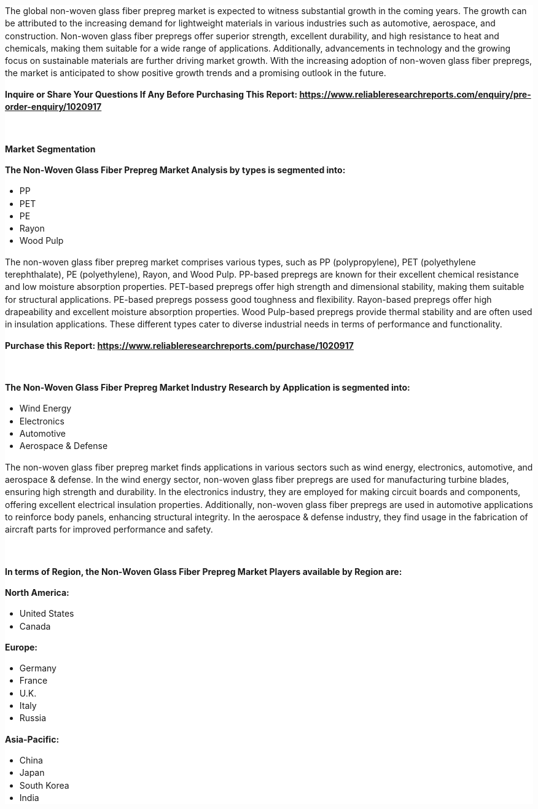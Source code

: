 <p><p>The global non-woven glass fiber prepreg market is expected to witness substantial growth in the coming years. The growth can be attributed to the increasing demand for lightweight materials in various industries such as automotive, aerospace, and construction. Non-woven glass fiber prepregs offer superior strength, excellent durability, and high resistance to heat and chemicals, making them suitable for a wide range of applications. Additionally, advancements in technology and the growing focus on sustainable materials are further driving market growth. With the increasing adoption of non-woven glass fiber prepregs, the market is anticipated to show positive growth trends and a promising outlook in the future.</p></p>
<p><strong>Inquire or Share Your Questions If Any Before Purchasing This Report: <a href="https://www.reliableresearchreports.com/enquiry/pre-order-enquiry/1020917">https://www.reliableresearchreports.com/enquiry/pre-order-enquiry/1020917</a></strong></p>
<p>&nbsp;</p>
<p><strong>Market Segmentation</strong></p>
<p><strong>The Non-Woven Glass Fiber Prepreg Market Analysis by types is segmented into:</strong></p>
<p><ul><li>PP</li><li>PET</li><li>PE</li><li>Rayon</li><li>Wood Pulp</li></ul></p>
<p><p>The non-woven glass fiber prepreg market comprises various types, such as PP (polypropylene), PET (polyethylene terephthalate), PE (polyethylene), Rayon, and Wood Pulp. PP-based prepregs are known for their excellent chemical resistance and low moisture absorption properties. PET-based prepregs offer high strength and dimensional stability, making them suitable for structural applications. PE-based prepregs possess good toughness and flexibility. Rayon-based prepregs offer high drapeability and excellent moisture absorption properties. Wood Pulp-based prepregs provide thermal stability and are often used in insulation applications. These different types cater to diverse industrial needs in terms of performance and functionality.</p></p>
<p><strong>Purchase this Report:&nbsp;<a href="https://www.reliableresearchreports.com/purchase/1020917">https://www.reliableresearchreports.com/purchase/1020917</a></strong></p>
<p>&nbsp;</p>
<p><strong>The Non-Woven Glass Fiber Prepreg Market Industry Research by Application is segmented into:</strong></p>
<p><ul><li>Wind Energy</li><li>Electronics</li><li>Automotive</li><li>Aerospace & Defense</li></ul></p>
<p><p>The non-woven glass fiber prepreg market finds applications in various sectors such as wind energy, electronics, automotive, and aerospace & defense. In the wind energy sector, non-woven glass fiber prepregs are used for manufacturing turbine blades, ensuring high strength and durability. In the electronics industry, they are employed for making circuit boards and components, offering excellent electrical insulation properties. Additionally, non-woven glass fiber prepregs are used in automotive applications to reinforce body panels, enhancing structural integrity. In the aerospace & defense industry, they find usage in the fabrication of aircraft parts for improved performance and safety.</p></p>
<p>&nbsp;</p>
<p><strong>In terms of Region, the Non-Woven Glass Fiber Prepreg Market Players available by Region are:</strong></p>
<p>
    <p> <strong> North America: </strong>
        <ul>
            <li>United States</li>
            <li>Canada</li>
        </ul>
        </p> 
    <p> <strong> Europe: </strong>
        <ul>
            <li>Germany</li>
            <li>France</li>
            <li>U.K.</li>
            <li>Italy</li>
            <li>Russia</li>
        </ul>
        </p> 
    <p> <strong> Asia-Pacific: </strong>
        <ul>
            <li>China</li>
            <li>Japan</li>
            <li>South Korea</li>
            <li>India</li>